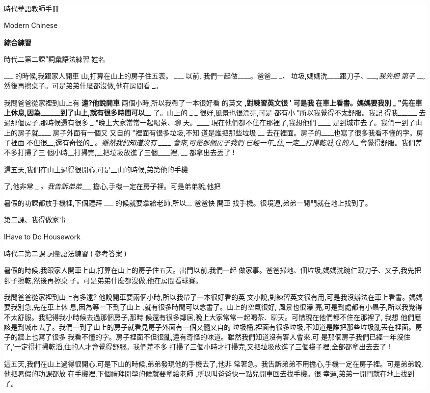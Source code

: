 時代華語教師手冊

Modern Chinese

**綜合練習**

時代二第二課”詞彙語法練習      姓名

___ 的時候,我跟家人開車 山,打算在山上的房子住五表。 ___ 以前,
我們一起做____。爸爸__ __、_ 垃圾,媽媽洗____跟刀子、____,我先把
第子_ __,然後再擦桌子。可是弟弟什麼都沒做,他在房間看 _。

我問爸爸從家裡到山上有 __遠?他說開車__ 兩個小時,所以我帶了一本很好看
的英文 __,對練習英文很    ' 可是我      在車上看書。媽媽要我別
_ "先在車上休息,因為______到了山上,就有很多時間可以____ 了。山上的
_ _ 很好,風景也很漂亮,可是       都有小        "所以我覺得不太舒服。我記
得我______ 去過那個房子,那時候還有很多 _ "晚上大家常常一起喝茶、聊
天。____ 現在他們都不住在那裡了,我想他們 ____ 是到城市去了。我們一到了山
上的房子就____ 房子外面有一個又  又自的     "裡面有很多垃圾,不知
道是誰把那些垃圾 __ 去在裡面。房子的____也寫了很多我看不懂的字。房子裡面
不但很__,還有奇怪的_ __。雖然我們知道沒有 ____ 會來,可是那個房子我們
已經一年_住_,一定__打掃乾滔,住的人__ 會覺得舒服。我們差不多打掃了三
個小時__打掃完,__把垃圾放進了三個____裡,  __ 都拿出去丟了 !

這五天,我們在山上過得很開心,可是__山的時候,弟第他的手機

了,他非常 _ _。我告訴弟弟____ 擔心,手機一定在房子裡。可是弟弟說,他把

暑假的功課都放手機裡,下個禮拜 ___ 的候就要拿給老師,所以__ 爸爸快
開車    找手機。很境運,弟弟一開門就在地上找到了。

第二課、我得做家事

IHave to Do Housework

時代二第二課 詞彙語法練習 ( 參考答案 )

暑假的時候,我跟家人開車上山,打算在山上的房子住五天。出門以前,我們一起
做家事。爸爸掃地、佃垃圾,媽媽洗碗仁跟刀子、又子,我先把卻子擦乾,然後再擦桌
子。可是弟弟什麼都沒做,他在房間看球賽。

我問爸爸從家裡到山上有多遠? 他說開車要兩個小時,所以我帶了一本很好看的英
文小說,對練習英文很有用,可是我沒辦法在車上看書。媽媽要我別急,先在車上休
息,因為等一下到了山上 ,就有很多時間可以念書了。山上的空氣很好, 風景也很瀑
亮,可是到處都有小蟲子,所以我覺得不太舒服。我記得我小時候去過那個房子,那時
候還有很多鄰居,晚上大家常常一起喝茶、聊天。可惜現在他們都不住在那裡了, 我想
他們應該是到城市去了。我們一到了山上的房子就看見房子外面有一個又髓又自的
垃圾桶,裡面有很多垃圾,不知道是誰把那些垃圾亂丟在裡面。房子的牆上也寫了很多
我看不懂的字。房子裡面不但很亂,還有奇怪的味道。雖然我們知道沒有客人會來,可
是那個房子我們已經一年沒住了,'一定得打掃乾滔,住的人才會覺得舒服。我們差不多
打掃了三個小時才打掃完,又把垃圾放進了三個袋子裡,全部都拿出去去了 !

這五天,我們在山上過得很開心,可是下山的時候,弟弟發現他的手機去了,他非
常著急。我告訴弟弟不用擔心,手機一定在房子裡。可是弟弟說,他把暑假的功課都放
在手機裡,下個禮拜開學的候就要拿給老師 ,所以叫爸爸快一點兒開車回去找手機。很
幸運,弟弟一開門就在地上找到了。